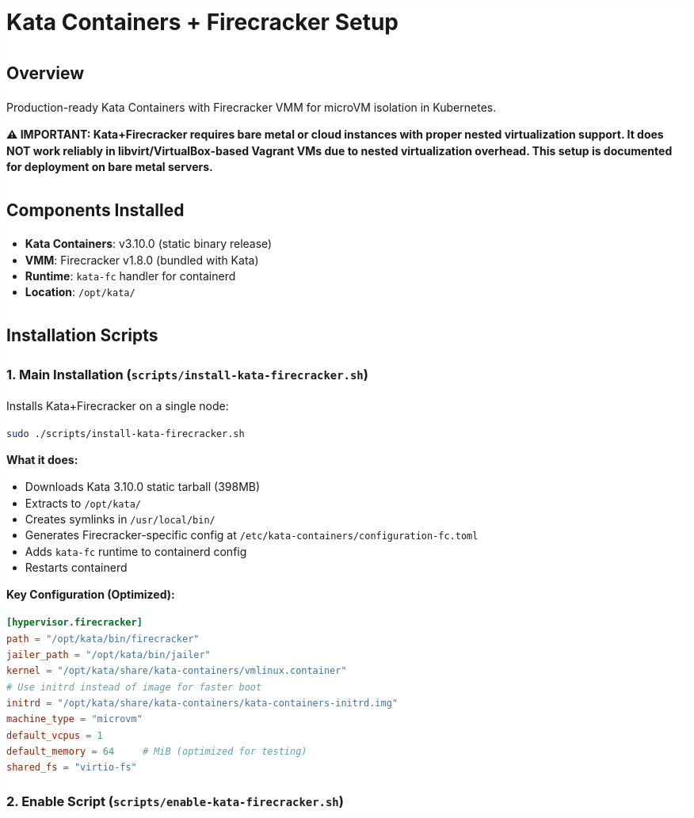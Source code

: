 # Kata Containers + Firecracker Setup

## Overview

Production-ready Kata Containers with Firecracker VMM for microVM isolation in Kubernetes.

**⚠️ IMPORTANT: Kata+Firecracker requires bare metal or cloud instances with proper nested virtualization support. It does NOT work reliably in libvirt/VirtualBox-based Vagrant VMs due to nested virtualization overhead. This setup is documented for deployment on bare metal servers.**

## Components Installed

- **Kata Containers**: v3.10.0 (static binary release)
- **VMM**: Firecracker v1.8.0 (bundled with Kata)
- **Runtime**: `kata-fc` handler for containerd
- **Location**: `/opt/kata/`

## Installation Scripts

### 1. Main Installation (`scripts/install-kata-firecracker.sh`)

Installs Kata+Firecracker on a single node:

```bash
sudo ./scripts/install-kata-firecracker.sh
```

**What it does:**
- Downloads Kata 3.10.0 static tarball (398MB)
- Extracts to `/opt/kata/`
- Creates symlinks in `/usr/local/bin/`
- Generates Firecracker-specific config at `/etc/kata-containers/configuration-fc.toml`
- Adds `kata-fc` runtime to containerd config
- Restarts containerd

**Key Configuration (Optimized):**
```toml
[hypervisor.firecracker]
path = "/opt/kata/bin/firecracker"
jailer_path = "/opt/kata/bin/jailer"
kernel = "/opt/kata/share/kata-containers/vmlinux.container"
# Use initrd instead of image for faster boot
initrd = "/opt/kata/share/kata-containers/kata-containers-initrd.img"
machine_type = "microvm"
default_vcpus = 1
default_memory = 64     # MiB (optimized for testing)
shared_fs = "virtio-fs"
```

### 2. Enable Script (`scripts/enable-kata-firecracker.sh`)
